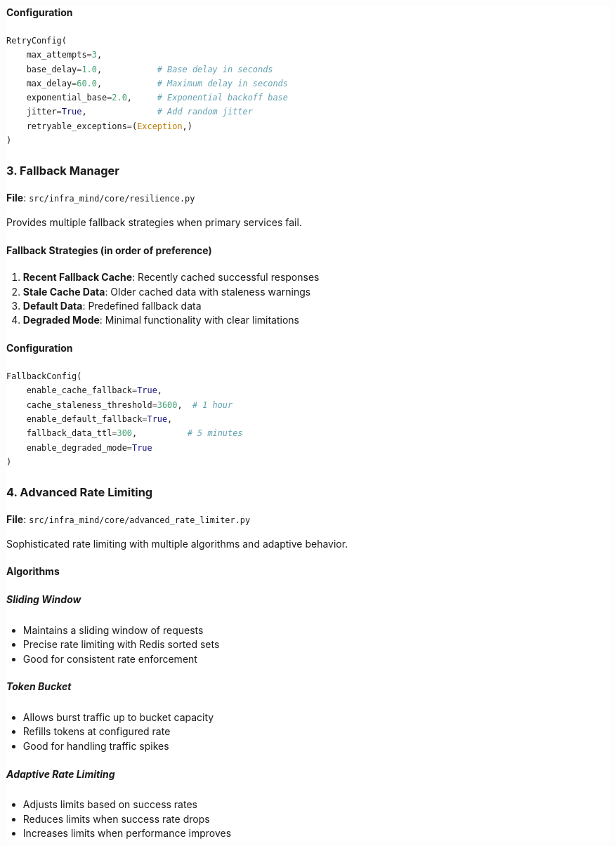 #### Configuration
```python
RetryConfig(
    max_attempts=3,
    base_delay=1.0,           # Base delay in seconds
    max_delay=60.0,           # Maximum delay in seconds
    exponential_base=2.0,     # Exponential backoff base
    jitter=True,              # Add random jitter
    retryable_exceptions=(Exception,)
)
```

### 3. Fallback Manager

**File**: `src/infra_mind/core/resilience.py`

Provides multiple fallback strategies when primary services fail.

#### Fallback Strategies (in order of preference)
1. **Recent Fallback Cache**: Recently cached successful responses
2. **Stale Cache Data**: Older cached data with staleness warnings
3. **Default Data**: Predefined fallback data
4. **Degraded Mode**: Minimal functionality with clear limitations

#### Configuration
```python
FallbackConfig(
    enable_cache_fallback=True,
    cache_staleness_threshold=3600,  # 1 hour
    enable_default_fallback=True,
    fallback_data_ttl=300,          # 5 minutes
    enable_degraded_mode=True
)
```

### 4. Advanced Rate Limiting

**File**: `src/infra_mind/core/advanced_rate_limiter.py`

Sophisticated rate limiting with multiple algorithms and adaptive behavior.

#### Algorithms

##### Sliding Window
- Maintains a sliding window of requests
- Precise rate limiting with Redis sorted sets
- Good for consistent rate enforcement

##### Token Bucket
- Allows burst traffic up to bucket capacity
- Refills tokens at configured rate
- Good for handling traffic spikes

##### Adaptive Rate Limiting
- Adjusts limits based on success rates
- Reduces limits when success rate drops
- Increases limits when performance improves
